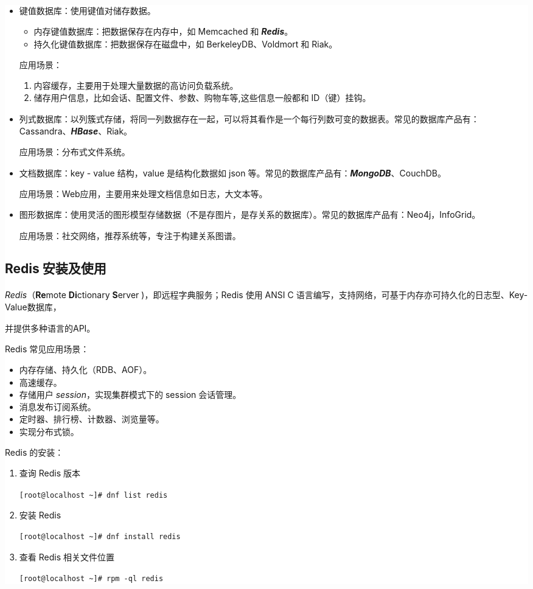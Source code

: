 - 键值数据库：使用键值对储存数据。

  - 内存键值数据库：把数据保存在内存中，如 Memcached 和 ***Redis***。
  - 持久化键值数据库：把数据保存在磁盘中，如 BerkeleyDB、Voldmort 和 Riak。

  应用场景：

  1. 内容缓存，主要用于处理大量数据的高访问负载系统。
  2. 储存用户信息，比如会话、配置文件、参数、购物车等,这些信息一般都和 ID（键）挂钩。

- 列式数据库：以列簇式存储，将同一列数据存在一起，可以将其看作是一个每行列数可变的数据表。常见的数据库产品有：Cassandra、***HBase***、Riak。

  应用场景：分布式文件系统。

- 文档数据库：key - value 结构，value 是结构化数据如 json 等。常见的数据库产品有：***MongoDB***、CouchDB。

  应用场景：Web应用，主要用来处理文档信息如日志，大文本等。

- 图形数据库：使用灵活的图形模型存储数据（不是存图片，是存关系的数据库）。常见的数据库产品有：Neo4j，InfoGrid。

  应用场景：社交网络，推荐系统等，专注于构建关系图谱。
  
  

## Redis 安装及使用

*Redis*（**Re**mote **Di**ctionary **S**erver )，即远程字典服务；Redis 使用 ANSI C 语言编写，支持网络，可基于内存亦可持久化的日志型、Key-Value数据库，

并提供多种语言的API。 

 

Redis 常见应用场景：

- 内存存储、持久化（RDB、AOF）。
- 高速缓存。
- 存储用户 *session*，实现集群模式下的 session 会话管理。
- 消息发布订阅系统。
- 定时器、排行榜、计数器、浏览量等。
- 实现分布式锁。

 

Redis 的安装：

1. 查询 Redis 版本

   ```shell
   [root@localhost ~]# dnf list redis
   ```

2. 安装 Redis

   ~~~shell
   [root@localhost ~]# dnf install redis
   ~~~

3. 查看 Redis 相关文件位置

   ~~~shell
   [root@localhost ~]# rpm -ql redis
   ~~~
